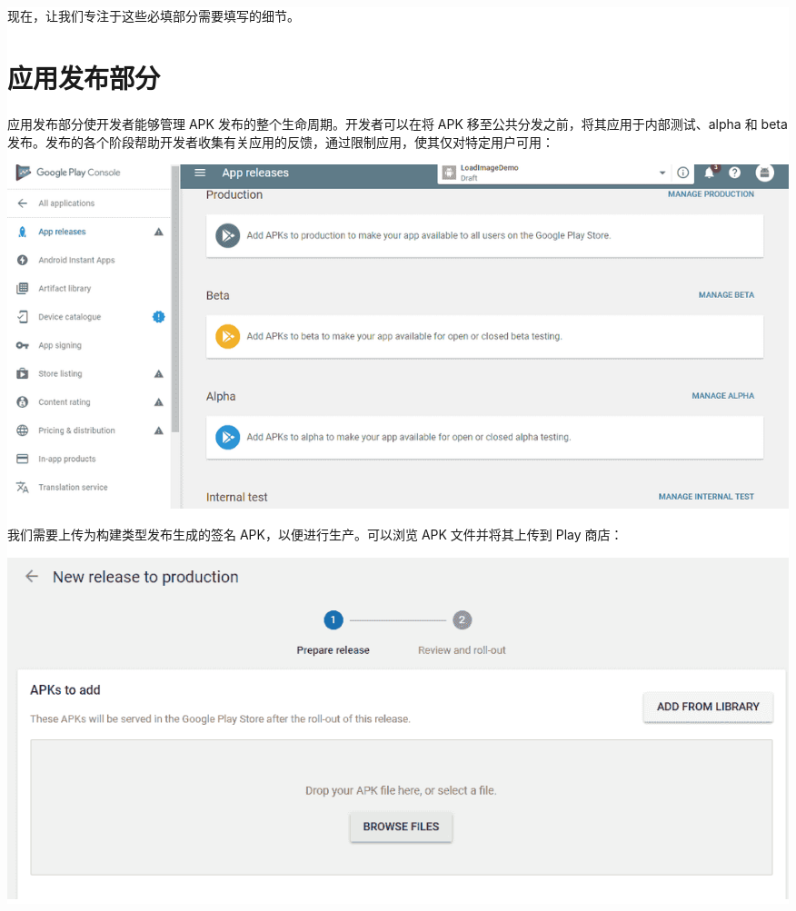 现在，让我们专注于这些必填部分需要填写的细节。

# 应用发布部分

应用发布部分使开发者能够管理 APK 发布的整个生命周期。开发者可以在将 APK 移至公共分发之前，将其应用于内部测试、alpha 和 beta 发布。发布的各个阶段帮助开发者收集有关应用的反馈，通过限制应用，使其仅对特定用户可用：

![](img/4a8a61a8-455c-47e5-ad6e-e8e5dc016d4c.png)

我们需要上传为构建类型发布生成的签名 APK，以便进行生产。可以浏览 APK 文件并将其上传到 Play 商店：

![](img/8cae8811-de6a-4876-a4df-137356ab8e34.png)
